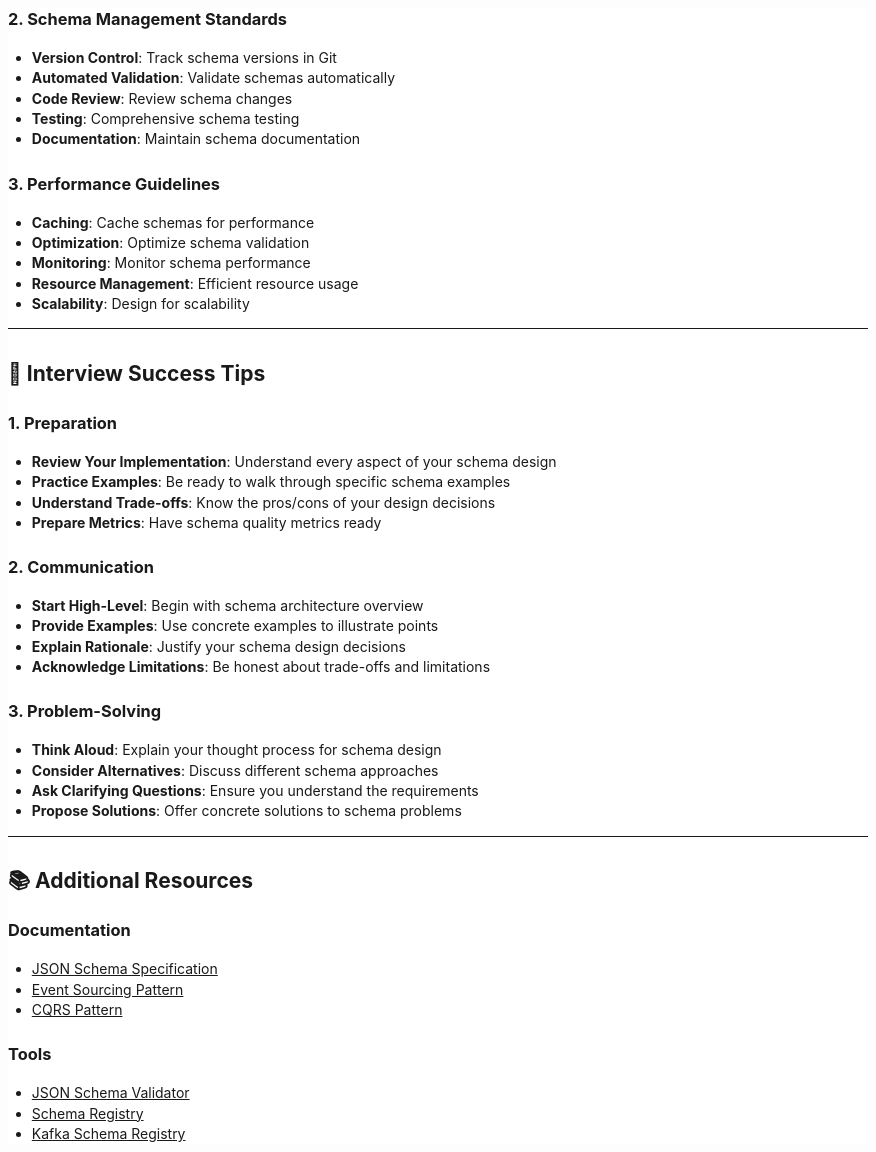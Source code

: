 ### 2. Schema Management Standards
- **Version Control**: Track schema versions in Git
- **Automated Validation**: Validate schemas automatically
- **Code Review**: Review schema changes
- **Testing**: Comprehensive schema testing
- **Documentation**: Maintain schema documentation

### 3. Performance Guidelines
- **Caching**: Cache schemas for performance
- **Optimization**: Optimize schema validation
- **Monitoring**: Monitor schema performance
- **Resource Management**: Efficient resource usage
- **Scalability**: Design for scalability

---

## 🎯 Interview Success Tips

### 1. Preparation
- **Review Your Implementation**: Understand every aspect of your schema design
- **Practice Examples**: Be ready to walk through specific schema examples
- **Understand Trade-offs**: Know the pros/cons of your design decisions
- **Prepare Metrics**: Have schema quality metrics ready

### 2. Communication
- **Start High-Level**: Begin with schema architecture overview
- **Provide Examples**: Use concrete examples to illustrate points
- **Explain Rationale**: Justify your schema design decisions
- **Acknowledge Limitations**: Be honest about trade-offs and limitations

### 3. Problem-Solving
- **Think Aloud**: Explain your thought process for schema design
- **Consider Alternatives**: Discuss different schema approaches
- **Ask Clarifying Questions**: Ensure you understand the requirements
- **Propose Solutions**: Offer concrete solutions to schema problems

---

## 📚 Additional Resources

### Documentation
- [JSON Schema Specification](https://json-schema.org/)
- [Event Sourcing Pattern](https://martinfowler.com/eaaDev/EventSourcing.html)
- [CQRS Pattern](https://martinfowler.com/bliki/CQRS.html)

### Tools
- [JSON Schema Validator](https://json-schema.org/implementations.html)
- [Schema Registry](https://docs.confluent.io/platform/current/schema-registry/index.html)
- [Kafka Schema Registry](https://docs.confluent.io/platform/current/schema-registry/index.html)
